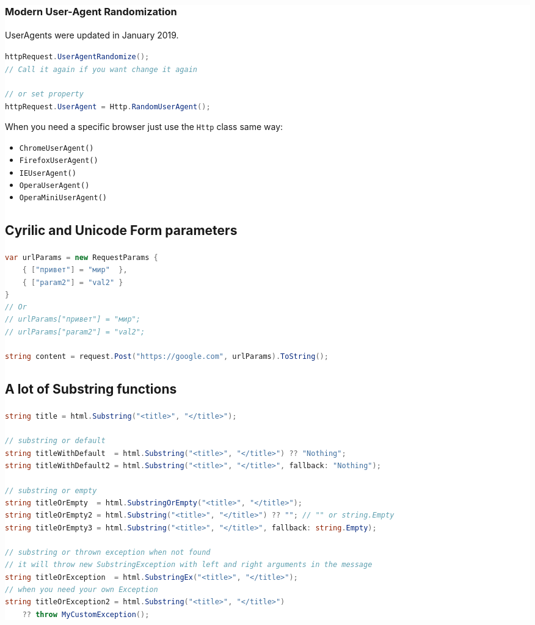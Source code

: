 ### Modern User-Agent Randomization
UserAgents were updated in January 2019.
```csharp
httpRequest.UserAgentRandomize();
// Call it again if you want change it again

// or set property
httpRequest.UserAgent = Http.RandomUserAgent();
```
When you need a specific browser just use the `Http` class same way:
- `ChromeUserAgent()`
- `FirefoxUserAgent()`
- `IEUserAgent()`
- `OperaUserAgent()`
- `OperaMiniUserAgent()`

## Cyrilic and Unicode Form parameters
```csharp
var urlParams = new RequestParams {
    { ["привет"] = "мир"  },
    { ["param2"] = "val2" }
}
// Or
// urlParams["привет"] = "мир";
// urlParams["param2"] = "val2";

string content = request.Post("https://google.com", urlParams).ToString();
```

## A lot of Substring functions
```csharp
string title = html.Substring("<title>", "</title>");

// substring or default
string titleWithDefault  = html.Substring("<title>", "</title>") ?? "Nothing";
string titleWithDefault2 = html.Substring("<title>", "</title>", fallback: "Nothing");

// substring or empty
string titleOrEmpty  = html.SubstringOrEmpty("<title>", "</title>");
string titleOrEmpty2 = html.Substring("<title>", "</title>") ?? ""; // "" or string.Empty
string titleOrEmpty3 = html.Substring("<title>", "</title>", fallback: string.Empty);

// substring or thrown exception when not found
// it will throw new SubstringException with left and right arguments in the message
string titleOrException  = html.SubstringEx("<title>", "</title>");
// when you need your own Exception
string titleOrException2 = html.Substring("<title>", "</title>")
    ?? throw MyCustomException();


```
